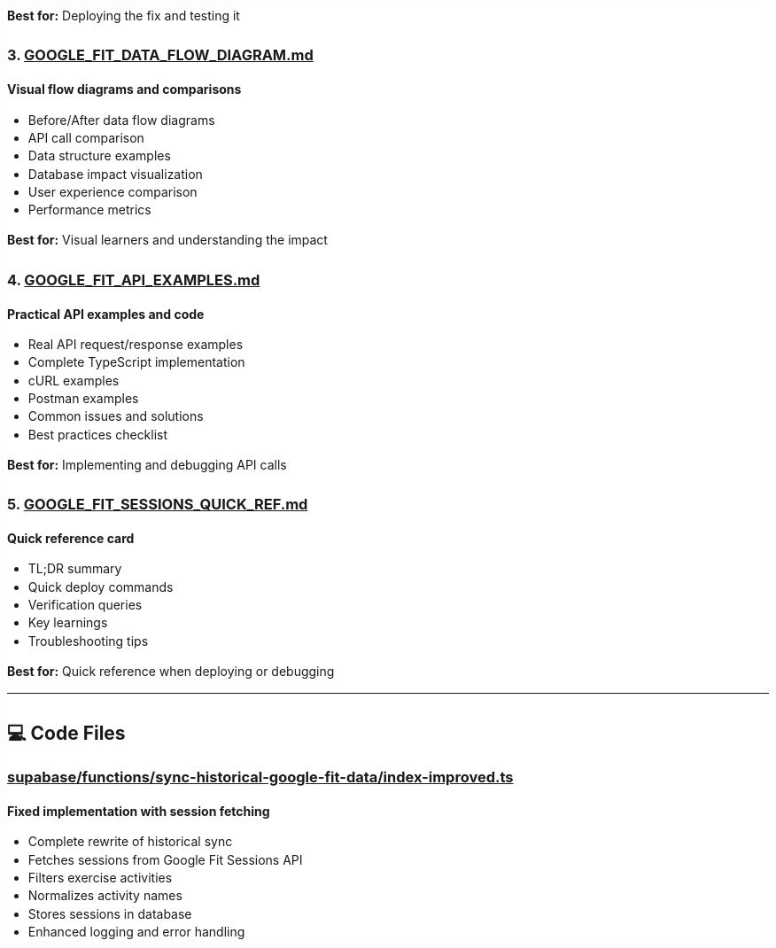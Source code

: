 **Best for:** Deploying the fix and testing it

### 3. **[GOOGLE_FIT_DATA_FLOW_DIAGRAM.md](./GOOGLE_FIT_DATA_FLOW_DIAGRAM.md)**
**Visual flow diagrams and comparisons**
- Before/After data flow diagrams
- API call comparison
- Data structure examples
- Database impact visualization
- User experience comparison
- Performance metrics

**Best for:** Visual learners and understanding the impact

### 4. **[GOOGLE_FIT_API_EXAMPLES.md](./GOOGLE_FIT_API_EXAMPLES.md)**
**Practical API examples and code**
- Real API request/response examples
- Complete TypeScript implementation
- cURL examples
- Postman examples
- Common issues and solutions
- Best practices checklist

**Best for:** Implementing and debugging API calls

### 5. **[GOOGLE_FIT_SESSIONS_QUICK_REF.md](./GOOGLE_FIT_SESSIONS_QUICK_REF.md)**
**Quick reference card**
- TL;DR summary
- Quick deploy commands
- Verification queries
- Key learnings
- Troubleshooting tips

**Best for:** Quick reference when deploying or debugging

---

## 💻 Code Files

### **[supabase/functions/sync-historical-google-fit-data/index-improved.ts](./supabase/functions/sync-historical-google-fit-data/index-improved.ts)**
**Fixed implementation with session fetching**
- Complete rewrite of historical sync
- Fetches sessions from Google Fit Sessions API
- Filters exercise activities
- Normalizes activity names
- Stores sessions in database
- Enhanced logging and error handling
